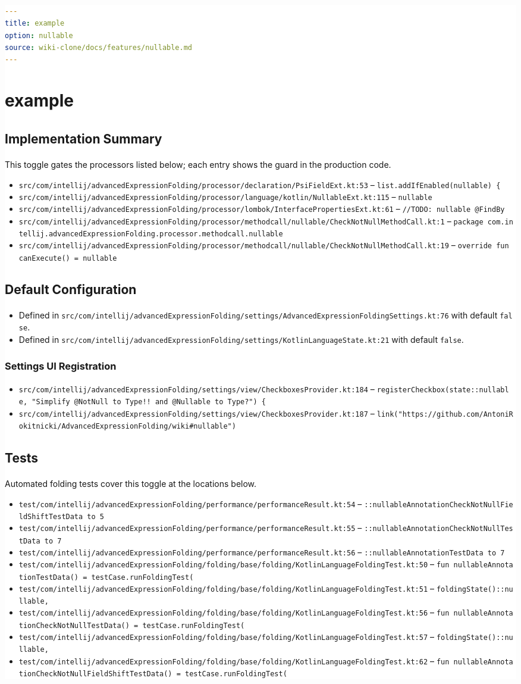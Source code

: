 ```yaml
---
title: example
option: nullable
source: wiki-clone/docs/features/nullable.md
---
```

# example

## Implementation Summary

This toggle gates the processors listed below; each entry shows the guard in the production code.

- `src/com/intellij/advancedExpressionFolding/processor/declaration/PsiFieldExt.kt:53` – `list.addIfEnabled(nullable) {`
- `src/com/intellij/advancedExpressionFolding/processor/language/kotlin/NullableExt.kt:115` – `nullable`
- `src/com/intellij/advancedExpressionFolding/processor/lombok/InterfacePropertiesExt.kt:61` – `//TODO: nullable @FindBy`
- `src/com/intellij/advancedExpressionFolding/processor/methodcall/nullable/CheckNotNullMethodCall.kt:1` – `package com.intellij.advancedExpressionFolding.processor.methodcall.nullable`
- `src/com/intellij/advancedExpressionFolding/processor/methodcall/nullable/CheckNotNullMethodCall.kt:19` – `override fun canExecute() = nullable`

## Default Configuration

- Defined in `src/com/intellij/advancedExpressionFolding/settings/AdvancedExpressionFoldingSettings.kt:76` with default `false`.
- Defined in `src/com/intellij/advancedExpressionFolding/settings/KotlinLanguageState.kt:21` with default `false`.

### Settings UI Registration

- `src/com/intellij/advancedExpressionFolding/settings/view/CheckboxesProvider.kt:184` – `registerCheckbox(state::nullable, "Simplify @NotNull to Type!! and @Nullable to Type?") {`
- `src/com/intellij/advancedExpressionFolding/settings/view/CheckboxesProvider.kt:187` – `link("https://github.com/AntoniRokitnicki/AdvancedExpressionFolding/wiki#nullable")`

## Tests

Automated folding tests cover this toggle at the locations below.

- `test/com/intellij/advancedExpressionFolding/performance/performanceResult.kt:54` – `::nullableAnnotationCheckNotNullFieldShiftTestData to 5`
- `test/com/intellij/advancedExpressionFolding/performance/performanceResult.kt:55` – `::nullableAnnotationCheckNotNullTestData to 7`
- `test/com/intellij/advancedExpressionFolding/performance/performanceResult.kt:56` – `::nullableAnnotationTestData to 7`
- `test/com/intellij/advancedExpressionFolding/folding/base/folding/KotlinLanguageFoldingTest.kt:50` – `fun nullableAnnotationTestData() = testCase.runFoldingTest(`
- `test/com/intellij/advancedExpressionFolding/folding/base/folding/KotlinLanguageFoldingTest.kt:51` – `foldingState()::nullable,`
- `test/com/intellij/advancedExpressionFolding/folding/base/folding/KotlinLanguageFoldingTest.kt:56` – `fun nullableAnnotationCheckNotNullTestData() = testCase.runFoldingTest(`
- `test/com/intellij/advancedExpressionFolding/folding/base/folding/KotlinLanguageFoldingTest.kt:57` – `foldingState()::nullable,`
- `test/com/intellij/advancedExpressionFolding/folding/base/folding/KotlinLanguageFoldingTest.kt:62` – `fun nullableAnnotationCheckNotNullFieldShiftTestData() = testCase.runFoldingTest(`
